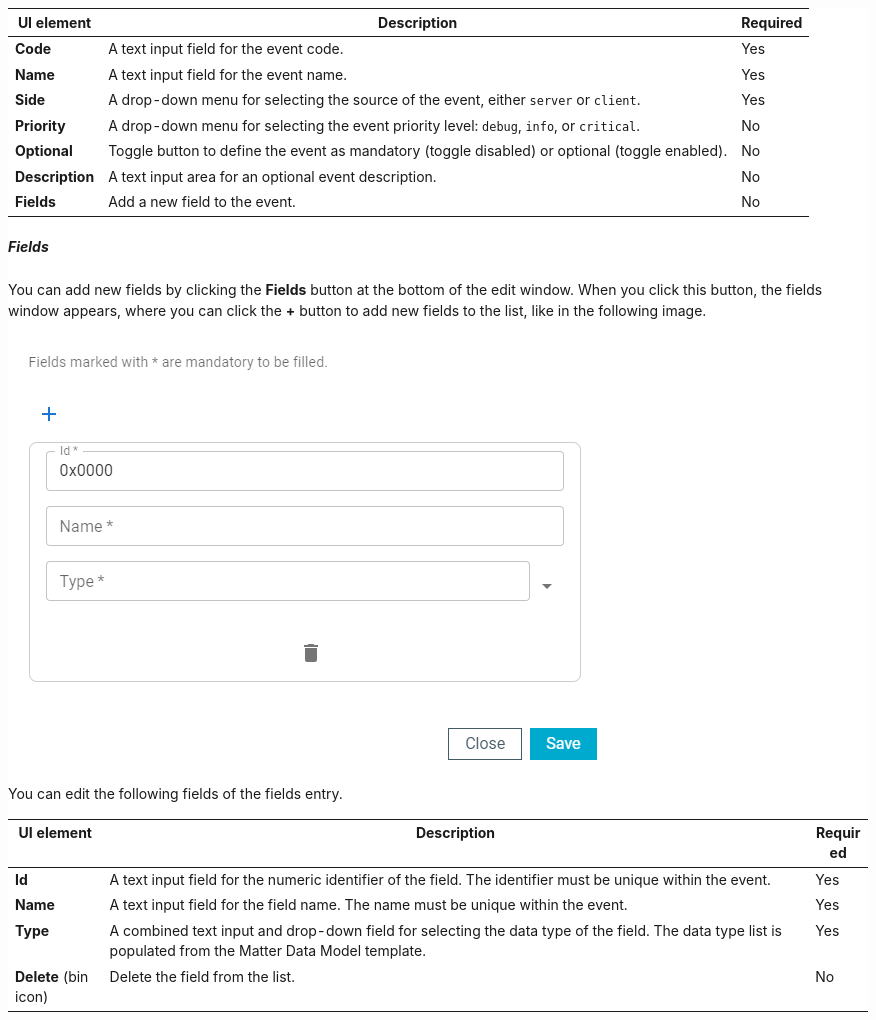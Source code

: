 |   UI element    |                                                 Description                                                  | Required |
| --------------- | ------------------------------------------------------------------------------------------------------------ | -------- |
| **Code**        | A text input field for the event code.                                               | Yes      |
| **Name**        | A text input field for the event name.                                               | Yes      |
| **Side**        | A drop-down menu for selecting the source of the event, either `server` or `client`. | Yes      |
| **Priority**    | A drop-down menu for selecting the event priority level: `debug`, `info`, or `critical`.                     | No       |
| **Optional**    | Toggle button to define the event as mandatory (toggle disabled) or optional (toggle enabled).               | No       |
| **Description** | A text input area for an optional event description.                                                         | No       |
| **Fields**      | Add a new field to the event.                                                                                | No       |

##### Fields

You can add new fields by clicking the **Fields** button at the bottom of the edit window.
When you click this button, the fields window appears, where you can click the **+** button to add new fields to the list, like in the following image.

![Window listing fields (new field)](./screenshots/matter_cluster_tool_events_tab_fields.png "Window listing fields (new field)")

You can edit the following fields of the fields entry.

|   UI element   |                                               Description                                                | Required |
| --------------- | -------------------------------------------------------------------------------------------------------- | -------- |
| **Id**        | A text input field for the numeric identifier of the field. The identifier must be unique within the event. | Yes      |
| **Name**      | A text input field for the field name. The name must be unique within the event.                                         | Yes      |
| **Type**      | A combined text input and drop-down field for selecting the data type of the field. The data type list is populated from the Matter Data Model template.                                         | Yes      |
| **Delete** (bin icon)   | Delete the field from the list.  | No       |
